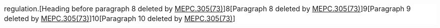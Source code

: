 regulation.</span></span></span><span class="akn-container" data-name="container" id="chp_3__part_14__container_1" data-eid="chp_3__part_14__container_1"><span class="akn-p"><span class="akn-remark" data-status="editorial">[Heading before paragraph 8 deleted by <a class="akn-ref" data-href="/un/statement/deliberation/mepc/2018-10-26/305-73" href="http://localhost:8000/resolver/resolve/akn/un/statement/deliberation/mepc/2018-10-26/305-73">MEPC.305(73)</a>]</span></span></span><span class="akn-paragraph" id="chp_3__part_14__para_8" data-eid="chp_3__part_14__para_8"><span class="akn-num">8</span><span class="akn-content"><span class="akn-p"><span class="akn-remark" data-status="editorial">[Paragraph 8 deleted by <a class="akn-ref" data-href="/un/statement/deliberation/mepc/2018-10-26/305-73" href="http://localhost:8000/resolver/resolve/akn/un/statement/deliberation/mepc/2018-10-26/305-73">MEPC.305(73)</a>]</span></span></span></span><span class="akn-paragraph" id="chp_3__part_14__para_9" data-eid="chp_3__part_14__para_9"><span class="akn-num">9</span><span class="akn-content"><span class="akn-p"><span class="akn-remark" data-status="editorial">[Paragraph 9 deleted by <a class="akn-ref" data-href="/un/statement/deliberation/mepc/2018-10-26/305-73" href="http://localhost:8000/resolver/resolve/akn/un/statement/deliberation/mepc/2018-10-26/305-73">MEPC.305(73)</a>]</span></span></span></span><span class="akn-paragraph" id="chp_3__part_14__para_10" data-eid="chp_3__part_14__para_10"><span class="akn-num">10</span><span class="akn-content"><span class="akn-p"><span class="akn-remark" data-status="editorial">[Paragraph 10 deleted by <a class="akn-ref" data-href="/un/statement/deliberation/mepc/2018-10-26/305-73" href="http://localhost:8000/resolver/resolve/akn/un/statement/deliberation/mepc/2018-10-26/305-73">MEPC.305(73)</a>]</span></span></span></span></section>
      </div>
    </div>
  </div>
</div>
